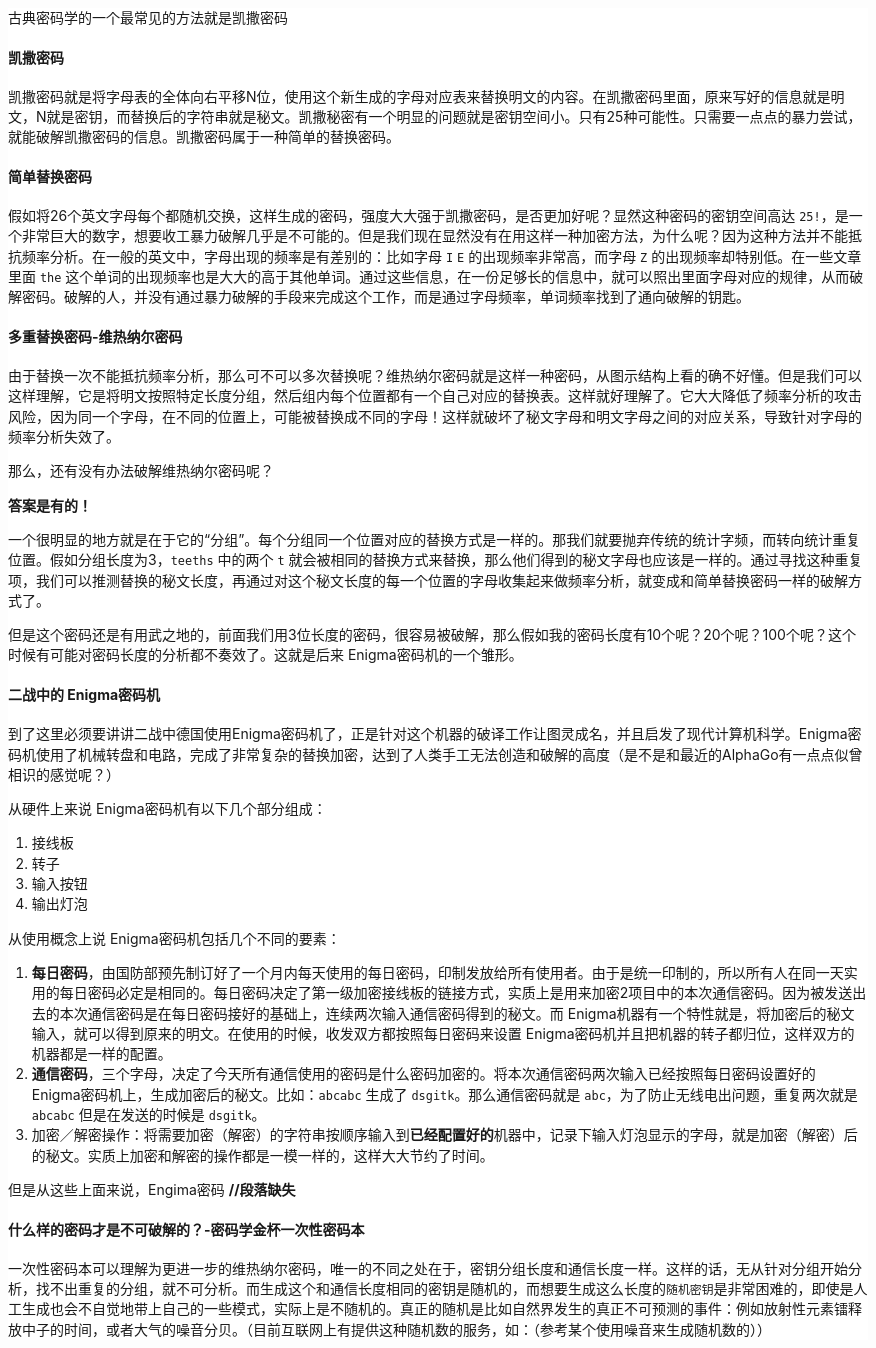 古典密码学的一个最常见的方法就是凯撒密码

#### 凯撒密码

凯撒密码就是将字母表的全体向右平移N位，使用这个新生成的字母对应表来替换明文的内容。在凯撒密码里面，原来写好的信息就是明文，N就是密钥，而替换后的字符串就是秘文。凯撒秘密有一个明显的问题就是密钥空间小。只有25种可能性。只需要一点点的暴力尝试，就能破解凯撒密码的信息。凯撒密码属于一种简单的替换密码。

#### 简单替换密码

假如将26个英文字母每个都随机交换，这样生成的密码，强度大大强于凯撒密码，是否更加好呢？显然这种密码的密钥空间高达 `25!`，是一个非常巨大的数字，想要收工暴力破解几乎是不可能的。但是我们现在显然没有在用这样一种加密方法，为什么呢？因为这种方法并不能抵抗频率分析。在一般的英文中，字母出现的频率是有差别的：比如字母 `I` `E` 的出现频率非常高，而字母 `Z` 的出现频率却特别低。在一些文章里面 `the` 这个单词的出现频率也是大大的高于其他单词。通过这些信息，在一份足够长的信息中，就可以照出里面字母对应的规律，从而破解密码。破解的人，并没有通过暴力破解的手段来完成这个工作，而是通过字母频率，单词频率找到了通向破解的钥匙。

#### 多重替换密码-维热纳尔密码

由于替换一次不能抵抗频率分析，那么可不可以多次替换呢？维热纳尔密码就是这样一种密码，从图示结构上看的确不好懂。但是我们可以这样理解，它是将明文按照特定长度分组，然后组内每个位置都有一个自己对应的替换表。这样就好理解了。它大大降低了频率分析的攻击风险，因为同一个字母，在不同的位置上，可能被替换成不同的字母！这样就破坏了秘文字母和明文字母之间的对应关系，导致针对字母的频率分析失效了。

那么，还有没有办法破解维热纳尔密码呢？

**答案是有的！**

一个很明显的地方就是在于它的“分组”。每个分组同一个位置对应的替换方式是一样的。那我们就要抛弃传统的统计字频，而转向统计重复位置。假如分组长度为3，`teeths` 中的两个 `t` 就会被相同的替换方式来替换，那么他们得到的秘文字母也应该是一样的。通过寻找这种重复项，我们可以推测替换的秘文长度，再通过对这个秘文长度的每一个位置的字母收集起来做频率分析，就变成和简单替换密码一样的破解方式了。

但是这个密码还是有用武之地的，前面我们用3位长度的密码，很容易被破解，那么假如我的密码长度有10个呢？20个呢？100个呢？这个时候有可能对密码长度的分析都不奏效了。这就是后来 Enigma密码机的一个雏形。

#### 二战中的 Enigma密码机

到了这里必须要讲讲二战中德国使用Enigma密码机了，正是针对这个机器的破译工作让图灵成名，并且启发了现代计算机科学。Enigma密码机使用了机械转盘和电路，完成了非常复杂的替换加密，达到了人类手工无法创造和破解的高度（是不是和最近的AlphaGo有一点点似曾相识的感觉呢？）

从硬件上来说 Enigma密码机有以下几个部分组成：

1. 接线板
2. 转子
3. 输入按钮
4. 输出灯泡

从使用概念上说 Enigma密码机包括几个不同的要素：

1. **每日密码**，由国防部预先制订好了一个月内每天使用的每日密码，印制发放给所有使用者。由于是统一印制的，所以所有人在同一天实用的每日密码必定是相同的。每日密码决定了第一级加密接线板的链接方式，实质上是用来加密2项目中的本次通信密码。因为被发送出去的本次通信密码是在每日密码接好的基础上，连续两次输入通信密码得到的秘文。而 Enigma机器有一个特性就是，将加密后的秘文输入，就可以得到原来的明文。在使用的时候，收发双方都按照每日密码来设置 Enigma密码机并且把机器的转子都归位，这样双方的机器都是一样的配置。
2. **通信密码**，三个字母，决定了今天所有通信使用的密码是什么密码加密的。将本次通信密码两次输入已经按照每日密码设置好的 Enigma密码机上，生成加密后的秘文。比如：`abcabc` 生成了 `dsgitk`。那么通信密码就是 `abc`，为了防止无线电出问题，重复两次就是 `abcabc` 但是在发送的时候是 `dsgitk`。
3. 加密／解密操作：将需要加密（解密）的字符串按顺序输入到**已经配置好的**机器中，记录下输入灯泡显示的字母，就是加密（解密）后的秘文。实质上加密和解密的操作都是一模一样的，这样大大节约了时间。

但是从这些上面来说，Engima密码 **//段落缺失**

#### 什么样的密码才是不可破解的？-密码学金杯一次性密码本

一次性密码本可以理解为更进一步的维热纳尔密码，唯一的不同之处在于，密钥分组长度和通信长度一样。这样的话，无从针对分组开始分析，找不出重复的分组，就不可分析。而生成这个和通信长度相同的密钥是随机的，而想要生成这么长度的`随机密钥`是非常困难的，即使是人工生成也会不自觉地带上自己的一些模式，实际上是不随机的。真正的随机是比如自然界发生的真正不可预测的事件：例如放射性元素镭释放中子的时间，或者大气的噪音分贝。（目前互联网上有提供这种随机数的服务，如：（参考某个使用噪音来生成随机数的））
